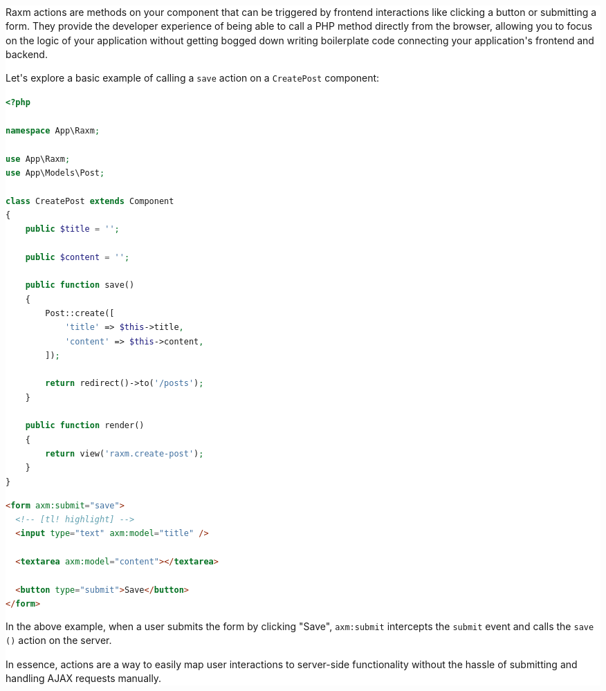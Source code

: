 Raxm actions are methods on your component that can be triggered by frontend interactions like clicking a button or submitting a form. They provide the developer experience of being able to call a PHP method directly from the browser, allowing you to focus on the logic of your application without getting bogged down writing boilerplate code connecting your application's frontend and backend.

Let's explore a basic example of calling a `save` action on a `CreatePost` component:

```php
<?php

namespace App\Raxm;

use App\Raxm;
use App\Models\Post;

class CreatePost extends Component
{
    public $title = '';

    public $content = '';

    public function save()
    {
        Post::create([
            'title' => $this->title,
            'content' => $this->content,
        ]);

        return redirect()->to('/posts');
    }

    public function render()
    {
        return view('raxm.create-post');
    }
}
```

```html
<form axm:submit="save">
  <!-- [tl! highlight] -->
  <input type="text" axm:model="title" />

  <textarea axm:model="content"></textarea>

  <button type="submit">Save</button>
</form>
```

In the above example, when a user submits the form by clicking "Save", `axm:submit` intercepts the `submit` event and calls the `save()` action on the server.

In essence, actions are a way to easily map user interactions to server-side functionality without the hassle of submitting and handling AJAX requests manually.
